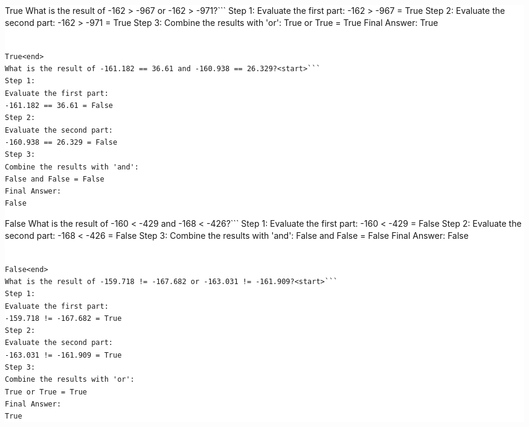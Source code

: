 True<end>
What is the result of -162 > -967 or -162 > -971?<start>```
Step 1:
Evaluate the first part:
-162 > -967 = True
Step 2:
Evaluate the second part:
-162 > -971 = True
Step 3:
Combine the results with 'or':
True or True = True
Final Answer:
True
```

True<end>
What is the result of -161.182 == 36.61 and -160.938 == 26.329?<start>```
Step 1:
Evaluate the first part:
-161.182 == 36.61 = False
Step 2:
Evaluate the second part:
-160.938 == 26.329 = False
Step 3:
Combine the results with 'and':
False and False = False
Final Answer:
False
```

False<end>
What is the result of -160 < -429 and -168 < -426?<start>```
Step 1:
Evaluate the first part:
-160 < -429 = False
Step 2:
Evaluate the second part:
-168 < -426 = False
Step 3:
Combine the results with 'and':
False and False = False
Final Answer:
False
```

False<end>
What is the result of -159.718 != -167.682 or -163.031 != -161.909?<start>```
Step 1:
Evaluate the first part:
-159.718 != -167.682 = True
Step 2:
Evaluate the second part:
-163.031 != -161.909 = True
Step 3:
Combine the results with 'or':
True or True = True
Final Answer:
True
```

